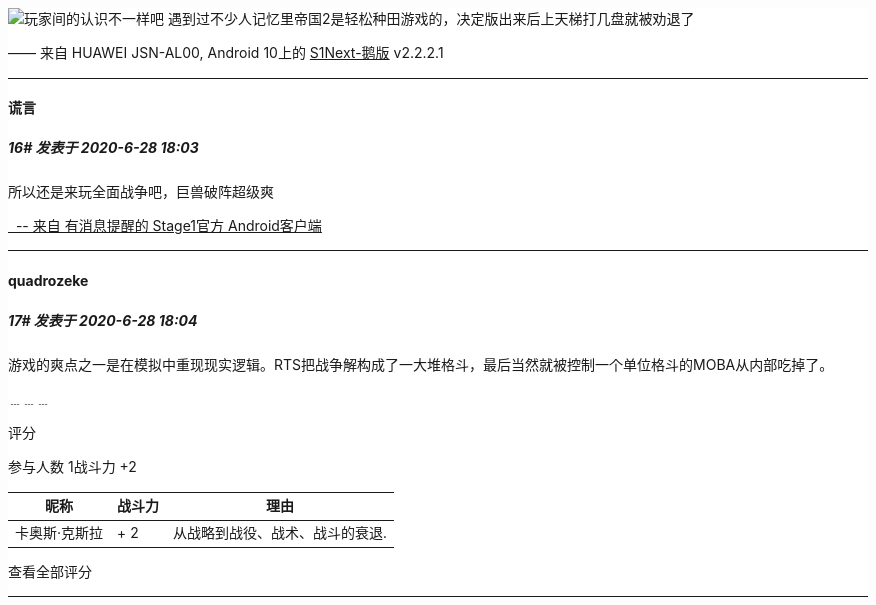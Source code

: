 

<img src="https://static.saraba1st.com/image/smiley/face2017/001.png" referrerpolicy="no-referrer">玩家间的认识不一样吧
遇到过不少人记忆里帝国2是轻松种田游戏的，决定版出来后上天梯打几盘就被劝退了


—— 来自 HUAWEI JSN-AL00, Android 10上的 [S1Next-鹅版](https://github.com/ykrank/S1-Next/releases) v2.2.2.1







-----

####  谎言  
##### 16#       发表于 2020-6-28 18:03




所以还是来玩全面战争吧，巨兽破阵超级爽

[  -- 来自 有消息提醒的 Stage1官方 Android客户端](https://www.coolapk.com/apk/140634)







-----

####  quadrozeke  
##### 17#       发表于 2020-6-28 18:04




游戏的爽点之一是在模拟中重现现实逻辑。RTS把战争解构成了一大堆格斗，最后当然就被控制一个单位格斗的MOBA从内部吃掉了。



﹍﹍﹍

评分





 参与人数 1战斗力 +2

|昵称|战斗力|理由|
|----|---|---|
| 卡奥斯·克斯拉| + 2|从战略到战役、战术、战斗的衰退.|



查看全部评分






-----
